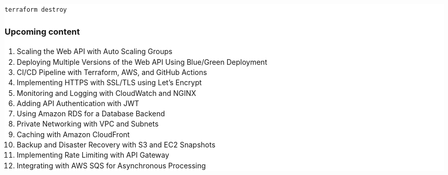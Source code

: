 ```bash
terraform destroy
```

### Upcoming content

1. Scaling the Web API with Auto Scaling Groups
2. Deploying Multiple Versions of the Web API Using Blue/Green Deployment
3. CI/CD Pipeline with Terraform, AWS, and GitHub Actions
4. Implementing HTTPS with SSL/TLS using Let’s Encrypt
5. Monitoring and Logging with CloudWatch and NGINX
6. Adding API Authentication with JWT
7. Using Amazon RDS for a Database Backend
8. Private Networking with VPC and Subnets
9. Caching with Amazon CloudFront
10. Backup and Disaster Recovery with S3 and EC2 Snapshots
11. Implementing Rate Limiting with API Gateway
12. Integrating with AWS SQS for Asynchronous Processing
